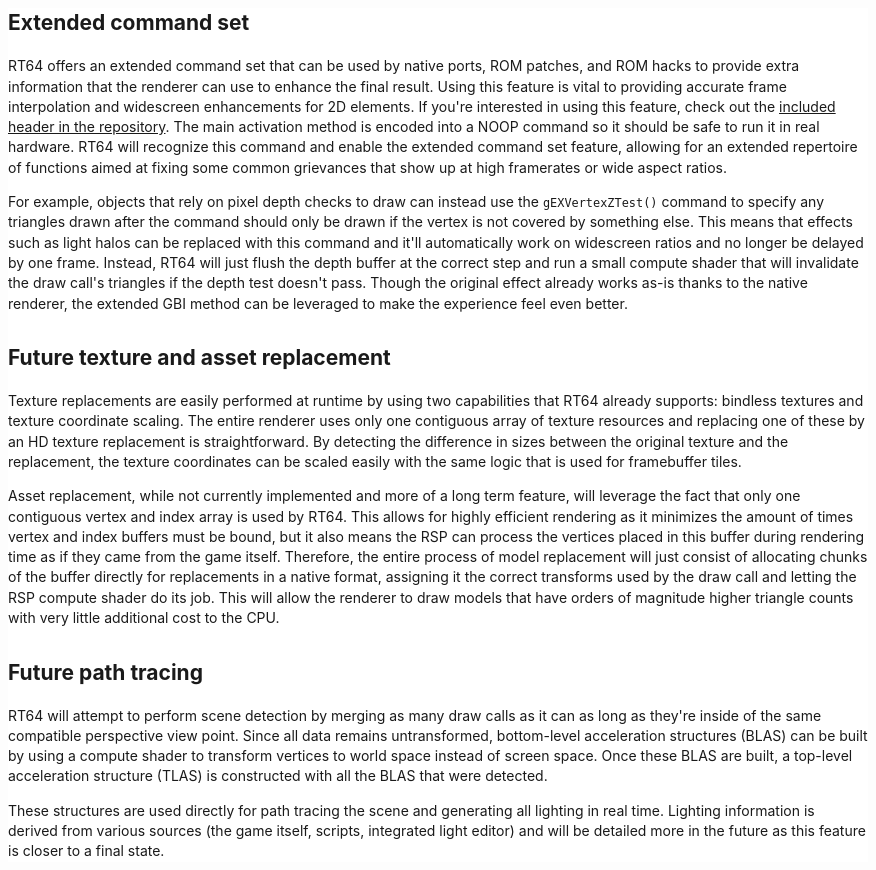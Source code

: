 ## Extended command set
RT64 offers an extended command set that can be used by native ports, ROM patches, and ROM hacks to provide extra information that the renderer can use to enhance the final result. Using this feature is vital to providing accurate frame interpolation and widescreen enhancements for 2D elements. If you're interested in using this feature, check out the [included header in the repository](https://github.com/rt64/rt64/blob/main/include/rt64_extended_gbi.h). The main activation method is encoded into a NOOP command so it should be safe to run it in real hardware. RT64 will recognize this command and enable the extended command set feature, allowing for an extended repertoire of functions aimed at fixing some common grievances that show up at high framerates or wide aspect ratios.

For example, objects that rely on pixel depth checks to draw can instead use the `gEXVertexZTest()` command to specify any triangles drawn after the command should only be drawn if the vertex is not covered by something else. This means that effects such as light halos can be replaced with this command and it'll automatically work on widescreen ratios and no longer be delayed by one frame. Instead, RT64 will just flush the depth buffer at the correct step and run a small compute shader that will invalidate the draw call's triangles if the depth test doesn't pass. Though the original effect already works as-is thanks to the native renderer, the extended GBI method can be leveraged to make the experience feel even better.

## Future texture and asset replacement
Texture replacements are easily performed at runtime by using two capabilities that RT64 already supports: bindless textures and texture coordinate scaling. The entire renderer uses only one contiguous array of texture resources and replacing one of these by an HD texture replacement is straightforward. By detecting the difference in sizes between the original texture and the replacement, the texture coordinates can be scaled easily with the same logic that is used for framebuffer tiles.

Asset replacement, while not currently implemented and more of a long term feature, will leverage the fact that only one contiguous vertex and index array is used by RT64. This allows for highly efficient rendering as it minimizes the amount of times vertex and index buffers must be bound, but it also means the RSP can process the vertices placed in this buffer during rendering time as if they came from the game itself. Therefore, the entire process of model replacement will just consist of allocating chunks of the buffer directly for replacements in a native format, assigning it the correct transforms used by the draw call and letting the RSP compute shader do its job. This will allow the renderer to draw models that have orders of magnitude higher triangle counts with very little additional cost to the CPU.

## Future path tracing
RT64 will attempt to perform scene detection by merging as many draw calls as it can as long as they're inside of the same compatible perspective view point. Since all data remains untransformed, bottom-level acceleration structures (BLAS) can be built by using a compute shader to transform vertices to world space instead of screen space. Once these BLAS are built, a top-level acceleration structure (TLAS) is constructed with all the BLAS that were detected.

These structures are used directly for path tracing the scene and generating all lighting in real time. Lighting information is derived from various sources (the game itself, scripts, integrated light editor) and will be detailed more in the future as this feature is closer to a final state.
